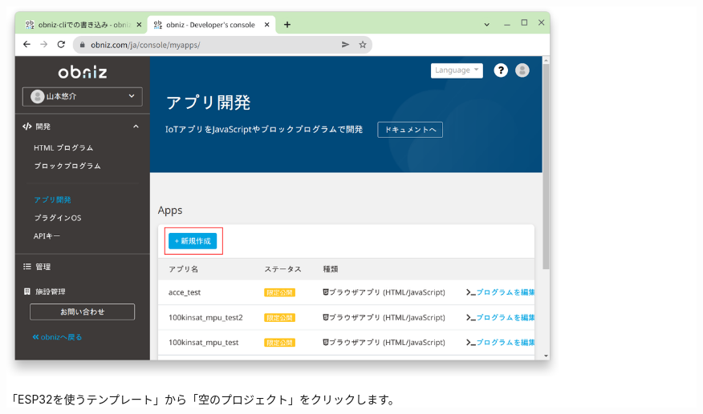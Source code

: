 <img src="../img/obniz_app_2.png" width="80%">
</div>

「ESP32を使うテンプレート」から「空のプロジェクト」をクリックします。

<div align="center">